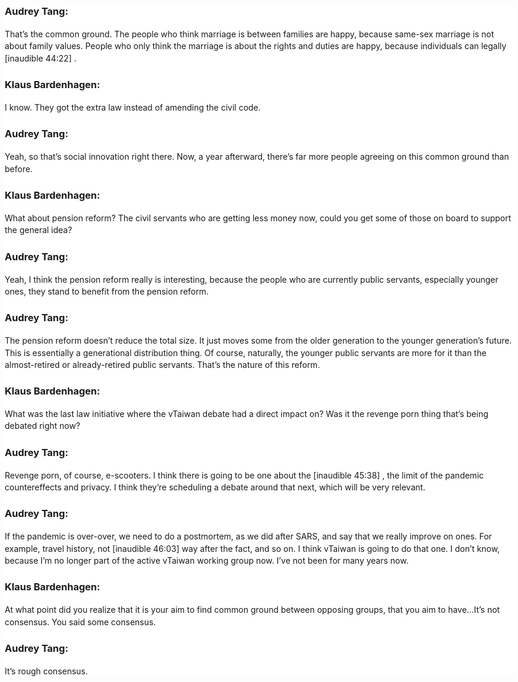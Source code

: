 ### Audrey Tang:
That’s the common ground. The people who think marriage is between families are happy, because same-sex marriage is not about family values. People who only think the marriage is about the rights and duties are happy, because individuals can legally \[inaudible 44:22\] .

### Klaus Bardenhagen:
I know. They got the extra law instead of amending the civil code.

### Audrey Tang:
Yeah, so that’s social innovation right there. Now, a year afterward, there’s far more people agreeing on this common ground than before.

### Klaus Bardenhagen:
What about pension reform? The civil servants who are getting less money now, could you get some of those on board to support the general idea?

### Audrey Tang:
Yeah, I think the pension reform really is interesting, because the people who are currently public servants, especially younger ones, they stand to benefit from the pension reform.

### Audrey Tang:
The pension reform doesn’t reduce the total size. It just moves some from the older generation to the younger generation’s future. This is essentially a generational distribution thing. Of course, naturally, the younger public servants are more for it than the almost-retired or already-retired public servants. That’s the nature of this reform.

### Klaus Bardenhagen:
What was the last law initiative where the vTaiwan debate had a direct impact on? Was it the revenge porn thing that’s being debated right now?

### Audrey Tang:
Revenge porn, of course, e-scooters. I think there is going to be one about the \[inaudible 45:38\] , the limit of the pandemic countereffects and privacy. I think they’re scheduling a debate around that next, which will be very relevant.

### Audrey Tang:
If the pandemic is over-over, we need to do a postmortem, as we did after SARS, and say that we really improve on ones. For example, travel history, not \[inaudible 46:03\] way after the fact, and so on. I think vTaiwan is going to do that one. I don’t know, because I’m no longer part of the active vTaiwan working group now. I’ve not been for many years now.

### Klaus Bardenhagen:
At what point did you realize that it is your aim to find common ground between opposing groups, that you aim to have…It’s not consensus. You said some consensus.

### Audrey Tang:
It’s rough consensus.
